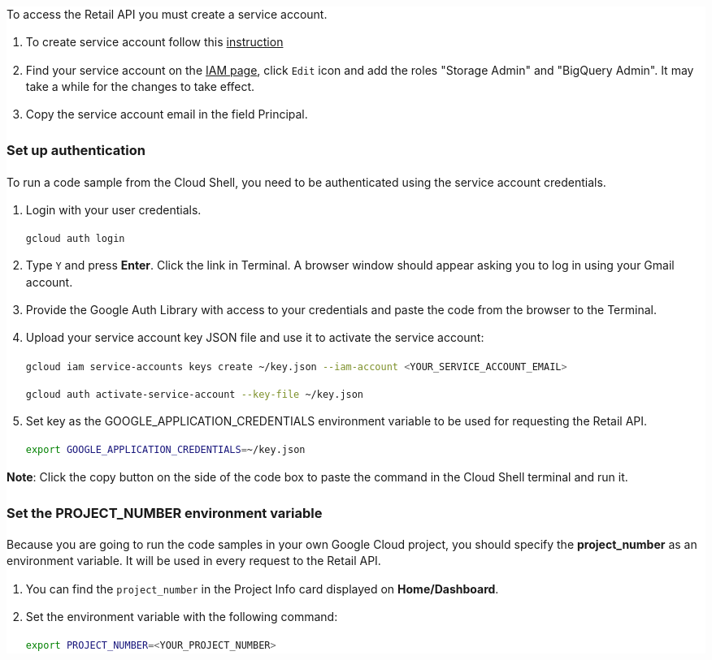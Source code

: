 To access the Retail API you must create a service account. 

1. To create service account follow this [instruction](https://cloud.google.com/retail/docs/setting-up#service-account)

1. Find your service account on the [IAM page](https://console.cloud.google.com/iam-admin/iam),
   click `Edit` icon and add the roles "Storage Admin" and "BigQuery Admin". It may take a while for the changes to take effect.

1. Copy the service account email in the field Principal.

### Set up authentication

To run a code sample from the Cloud Shell, you need to be authenticated using the service account credentials. 

1.  Login with your user credentials.

    ```bash
    gcloud auth login
    ```

1.  Type `Y` and press **Enter**. Click the link in Terminal. A browser window
    should appear asking you to log in using your Gmail account.

1.  Provide the Google Auth Library with access to your credentials and paste
    the code from the browser to the Terminal.

1.  Upload your service account key JSON file and use it to activate the service
    account:

    ```bash
    gcloud iam service-accounts keys create ~/key.json --iam-account <YOUR_SERVICE_ACCOUNT_EMAIL>
    ```

    ```bash
    gcloud auth activate-service-account --key-file ~/key.json
    ```

1.  Set key as the GOOGLE_APPLICATION_CREDENTIALS environment variable to be
    used for requesting the Retail API.

    ```bash
    export GOOGLE_APPLICATION_CREDENTIALS=~/key.json
    ```

**Note**: Click the copy button on the side of the code box to paste the command in the Cloud Shell terminal and run it.

### Set the PROJECT_NUMBER environment variable

Because you are going to run the code samples in your own Google Cloud project, you should specify the **project_number** as an environment variable. It will be used in every request to the Retail API.

1. You can find the ```project_number``` in the Project Info card displayed on **Home/Dashboard**.

1. Set the environment variable with the following command:
    ```bash
    export PROJECT_NUMBER=<YOUR_PROJECT_NUMBER>
    ```
